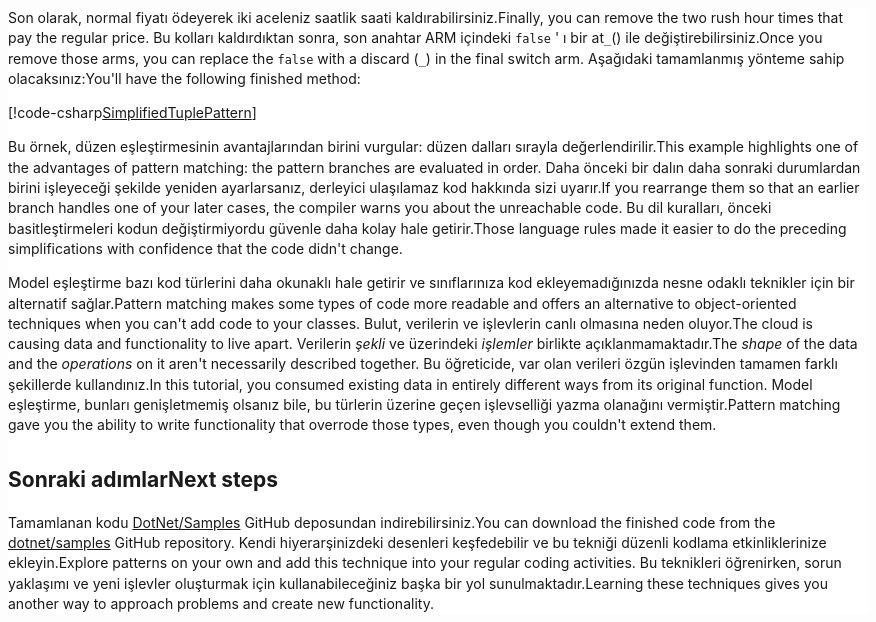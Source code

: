 <span data-ttu-id="e33b5-307">Son olarak, normal fiyatı ödeyerek iki aceleniz saatlik saati kaldırabilirsiniz.</span><span class="sxs-lookup"><span data-stu-id="e33b5-307">Finally, you can remove the two rush hour times that pay the regular price.</span></span> <span data-ttu-id="e33b5-308">Bu kolları kaldırdıktan sonra, son anahtar ARM içindeki `false` ' ı bir at`_`() ile değiştirebilirsiniz.</span><span class="sxs-lookup"><span data-stu-id="e33b5-308">Once you remove those arms, you can replace the `false` with a discard (`_`) in the final switch arm.</span></span> <span data-ttu-id="e33b5-309">Aşağıdaki tamamlanmış yönteme sahip olacaksınız:</span><span class="sxs-lookup"><span data-stu-id="e33b5-309">You'll have the following finished method:</span></span>

[!code-csharp[SimplifiedTuplePattern](../../../samples/csharp/tutorials/patterns/finished/toll-calculator/TollCalculator.cs#FinalTuplePattern)]

<span data-ttu-id="e33b5-310">Bu örnek, düzen eşleştirmesinin avantajlarından birini vurgular: düzen dalları sırayla değerlendirilir.</span><span class="sxs-lookup"><span data-stu-id="e33b5-310">This example highlights one of the advantages of pattern matching: the pattern branches are evaluated in order.</span></span> <span data-ttu-id="e33b5-311">Daha önceki bir dalın daha sonraki durumlardan birini işleyeceği şekilde yeniden ayarlarsanız, derleyici ulaşılamaz kod hakkında sizi uyarır.</span><span class="sxs-lookup"><span data-stu-id="e33b5-311">If you rearrange them so that an earlier branch handles one of your later cases, the compiler warns you about the unreachable code.</span></span> <span data-ttu-id="e33b5-312">Bu dil kuralları, önceki basitleştirmeleri kodun değiştirmiyordu güvenle daha kolay hale getirir.</span><span class="sxs-lookup"><span data-stu-id="e33b5-312">Those language rules made it easier to do the preceding simplifications with confidence that the code didn't change.</span></span>

<span data-ttu-id="e33b5-313">Model eşleştirme bazı kod türlerini daha okunaklı hale getirir ve sınıflarınıza kod ekleyemadığınızda nesne odaklı teknikler için bir alternatif sağlar.</span><span class="sxs-lookup"><span data-stu-id="e33b5-313">Pattern matching makes some types of code more readable and offers an alternative to object-oriented techniques when you can't add code to your classes.</span></span> <span data-ttu-id="e33b5-314">Bulut, verilerin ve işlevlerin canlı olmasına neden oluyor.</span><span class="sxs-lookup"><span data-stu-id="e33b5-314">The cloud is causing data and functionality to live apart.</span></span> <span data-ttu-id="e33b5-315">Verilerin *şekli* ve üzerindeki *işlemler* birlikte açıklanmamaktadır.</span><span class="sxs-lookup"><span data-stu-id="e33b5-315">The *shape* of the data and the *operations* on it aren't necessarily described together.</span></span> <span data-ttu-id="e33b5-316">Bu öğreticide, var olan verileri özgün işlevinden tamamen farklı şekillerde kullandınız.</span><span class="sxs-lookup"><span data-stu-id="e33b5-316">In this tutorial, you consumed existing data in entirely different ways from its original function.</span></span> <span data-ttu-id="e33b5-317">Model eşleştirme, bunları genişletmemiş olsanız bile, bu türlerin üzerine geçen işlevselliği yazma olanağını vermiştir.</span><span class="sxs-lookup"><span data-stu-id="e33b5-317">Pattern matching gave you the ability to write functionality that overrode those types, even though you couldn't extend them.</span></span>

## <a name="next-steps"></a><span data-ttu-id="e33b5-318">Sonraki adımlar</span><span class="sxs-lookup"><span data-stu-id="e33b5-318">Next steps</span></span>

<span data-ttu-id="e33b5-319">Tamamlanan kodu [DotNet/Samples](https://github.com/dotnet/samples/tree/master/csharp/tutorials/patterns/finished) GitHub deposundan indirebilirsiniz.</span><span class="sxs-lookup"><span data-stu-id="e33b5-319">You can download the finished code from the [dotnet/samples](https://github.com/dotnet/samples/tree/master/csharp/tutorials/patterns/finished) GitHub repository.</span></span> <span data-ttu-id="e33b5-320">Kendi hiyerarşinizdeki desenleri keşfedebilir ve bu tekniği düzenli kodlama etkinliklerinize ekleyin.</span><span class="sxs-lookup"><span data-stu-id="e33b5-320">Explore patterns on your own and add this technique into your regular coding activities.</span></span> <span data-ttu-id="e33b5-321">Bu teknikleri öğrenirken, sorun yaklaşımı ve yeni işlevler oluşturmak için kullanabileceğiniz başka bir yol sunulmaktadır.</span><span class="sxs-lookup"><span data-stu-id="e33b5-321">Learning these techniques gives you another way to approach problems and create new functionality.</span></span>
